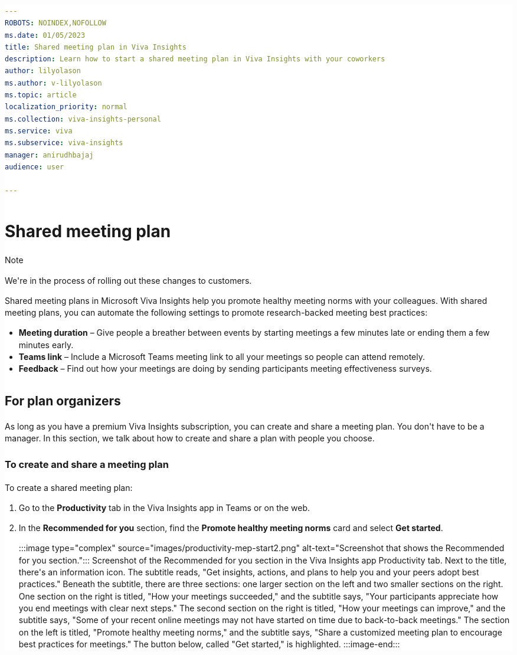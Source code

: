 ```yaml
---
ROBOTS: NOINDEX,NOFOLLOW
ms.date: 01/05/2023
title: Shared meeting plan in Viva Insights  
description: Learn how to start a shared meeting plan in Viva Insights with your coworkers
author: lilyolason
ms.author: v-lilyolason
ms.topic: article
localization_priority: normal 
ms.collection: viva-insights-personal
ms.service: viva
ms.subservice: viva-insights
manager: anirudhbajaj
audience: user

---
```


# Shared meeting plan

>[!Note]
> We're in the process of rolling out these changes to customers.

Shared meeting plans in Microsoft Viva Insights help you promote healthy meeting norms with your colleagues. With shared meeting plans, you can automate the following settings to promote research-backed meeting best practices:

* **Meeting duration** – Give people a breather between events by starting meetings a few minutes late or ending them a few minutes early.
* **Teams link** – Include a Microsoft Teams meeting link to all your meetings so people can attend remotely.
* **Feedback** – Find out how your meetings are doing by sending participants meeting effectiveness surveys.

## For plan organizers

As long as you have a premium Viva Insights subscription, you can create and share a meeting plan. You don't have to be a manager. In this section, we talk about how to create and share a plan with people you choose.

### To create and share a meeting plan

To create a shared meeting plan:

1. Go to the **Productivity** tab in the Viva Insights app in Teams or on the web.
1. In the **Recommended for you** section, find the **Promote healthy meeting norms** card and select **Get started**.

    :::image type="complex" source="images/productivity-mep-start2.png" alt-text="Screenshot that shows the Recommended for you section.":::
   Screenshot of the Recommended for you section in the Viva Insights app Productivity tab. Next to the title, there's an information icon. The subtitle reads, "Get insights, actions, and plans to help you and your peers adopt best practices." Beneath the subtitle, there are three sections: one larger section on the left and two smaller sections on the right. One section on the right is titled, "How your meetings succeeded," and the subtitle says, "Your participants appreciate how you end meetings with clear next steps." The second section on the right is titled, "How your meetings can improve," and the subtitle says, "Some of your recent online meetings may not have started on time due to back-to-back meetings." The section on the left is titled, "Promote healthy meeting norms," and the subtitle says, "Share a customized meeting plan to encourage best practices for meetings." The button below, called "Get started," is highlighted.
    :::image-end:::
